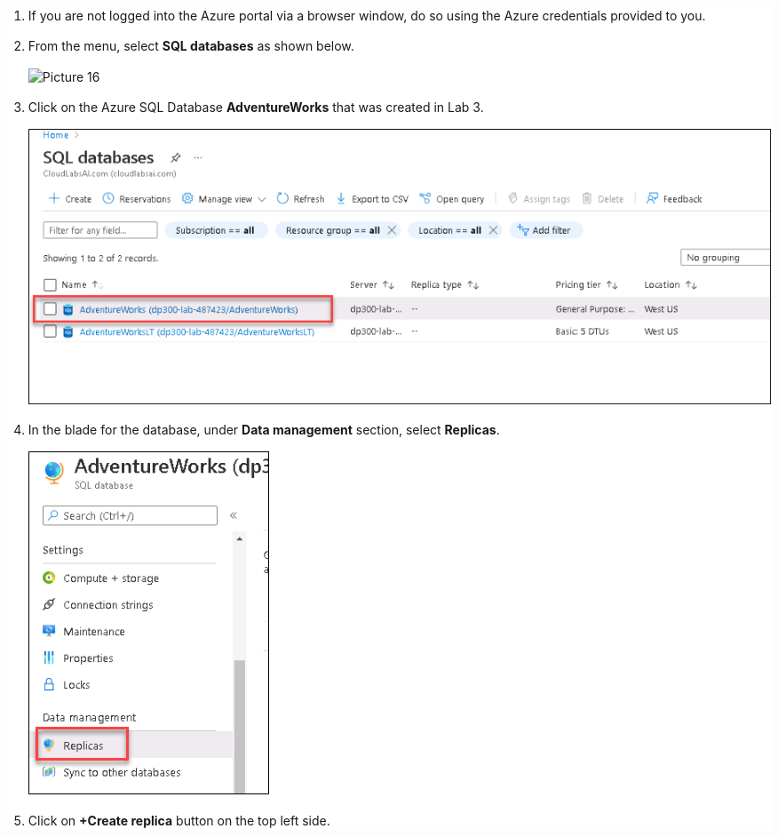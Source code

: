  

1. If you are not logged into the Azure portal via a browser window, do so using the Azure credentials provided to you.

2. From the menu, select **SQL databases** as shown below.

	![Picture 16](../images/dp-3300-module-77-lab-01.png)

3. Click on the Azure SQL Database **AdventureWorks** that was created in Lab 3.

	![Picture 17](../images/dp-3300-module-44-lab-01u.png)

 
4. In the blade for the database, under **Data management** section, select **Replicas**. 

	![Picture 18](../images/dp-3300-module-77-lab-05u.png)

5. Click on **+Create replica** button on the top left side. 
